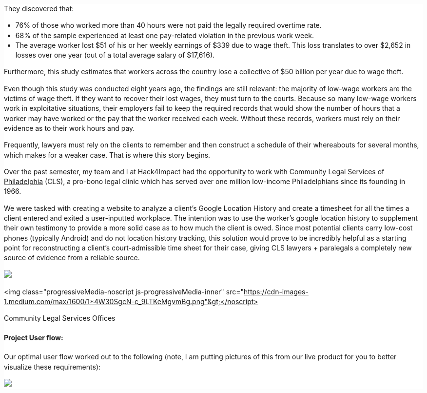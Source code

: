 They discovered that:

*   76% of those who worked more than 40 hours were not paid the legally required overtime rate.
*   68% of the sample experienced at least one pay-related violation in the previous work week.
*   The average worker lost $51 of his or her weekly earnings of $339 due to wage theft. This loss translates to over $2,652 in losses over one year (out of a total average salary of $17,616).

Furthermore, this study estimates that workers across the country lose a collective of $50 billion per year due to wage theft.

Even though this study was conducted eight years ago, the findings are still relevant: the majority of low-wage workers are the victims of wage theft. If they want to recover their lost wages, they must turn to the courts. Because so many low-wage workers work in exploitative situations, their employers fail to keep the required records that would show the number of hours that a worker may have worked or the pay that the worker received each week. Without these records, workers must rely on their evidence as to their work hours and pay.

Frequently, lawyers must rely on the clients to remember and then construct a schedule of their whereabouts for several months, which makes for a weaker case. That is where this story begins.

Over the past semester, my team and I at [Hack4Impact](http://hack4impact.org) had the opportunity to work with [Community Legal Services of Philadelphia](http://clsphila.org) (CLS), a pro-bono legal clinic which has served over one million low-income Philadelphians since its founding in 1966.

We were tasked with creating a website to analyze a client’s Google Location History and create a timesheet for all the times a client entered and exited a user-inputted workplace. The intention was to use the worker’s google location history to supplement their own testimony to provide a more solid case as to how much the client is owed. Since most potential clients carry low-cost phones (typically Android) and do not location history tracking, this solution would prove to be incredibly helpful as a starting point for reconstructing a client’s court-admissible time sheet for their case, giving CLS lawyers + paralegals a completely new source of evidence from a reliable source.





![](https://cdn-images-1.medium.com/freeze/max/60/1*4W30SgcN-c_9LTKeMgvmBg.png?q=20)

<canvas class="progressiveMedia-canvas js-progressiveMedia-canvas" width="75" height="52"></canvas>

<noscript class="js-progressiveMedia-inner">&lt;img class="progressiveMedia-noscript js-progressiveMedia-inner" src="https://cdn-images-1.medium.com/max/1600/1*4W30SgcN-c_9LTKeMgvmBg.png"&gt;</noscript>





Community Legal Services Offices



#### Project User flow:

Our optimal user flow worked out to the following (note, I am putting pictures of this from our live product for you to better visualize these requirements):





![](https://cdn-images-1.medium.com/freeze/max/60/1*-3cpBWAKrItGs6aBO1DQMA.png?q=20)
